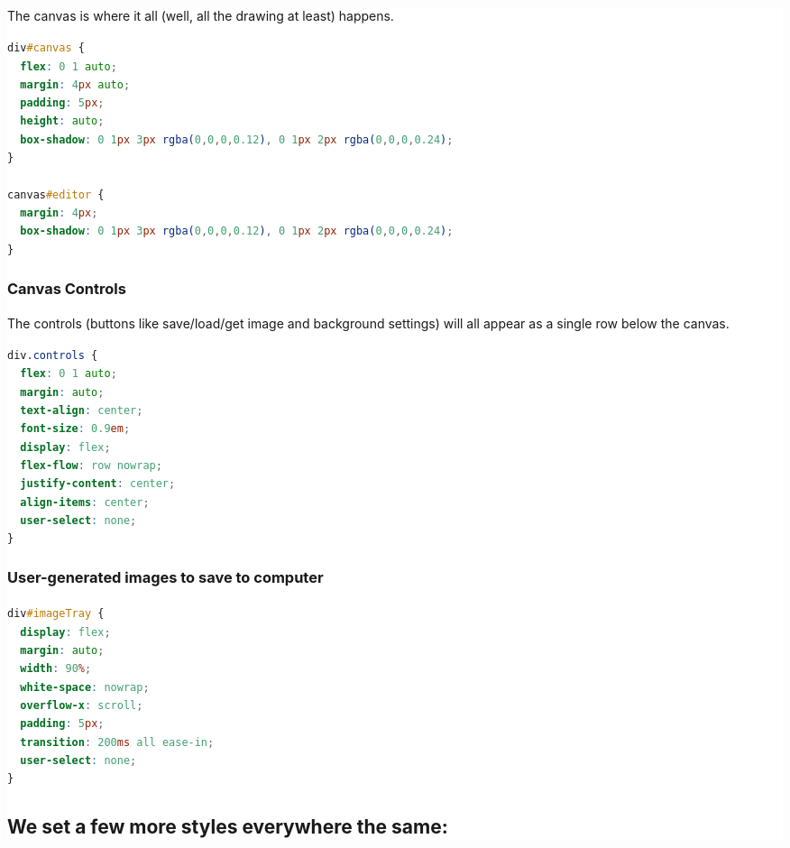 The canvas is where it all (well, all the drawing at least) happens.

```css
div#canvas {
  flex: 0 1 auto;
  margin: 4px auto;
  padding: 5px;
  height: auto;
  box-shadow: 0 1px 3px rgba(0,0,0,0.12), 0 1px 2px rgba(0,0,0,0.24);
}

canvas#editor {
  margin: 4px;
  box-shadow: 0 1px 3px rgba(0,0,0,0.12), 0 1px 2px rgba(0,0,0,0.24);
}
```

### Canvas Controls

The controls (buttons like save/load/get image and background settings) will all appear as a single row below the canvas.

```css
div.controls {
  flex: 0 1 auto;
  margin: auto;
  text-align: center;
  font-size: 0.9em;
  display: flex;
  flex-flow: row nowrap;
  justify-content: center;
  align-items: center;
  user-select: none;
}
```

### User-generated images to save to computer

```css
div#imageTray {
  display: flex;
  margin: auto;
  width: 90%;
  white-space: nowrap;
  overflow-x: scroll;
  padding: 5px;
  transition: 200ms all ease-in;
  user-select: none;
}
```

## We set a few more styles everywhere the same:
